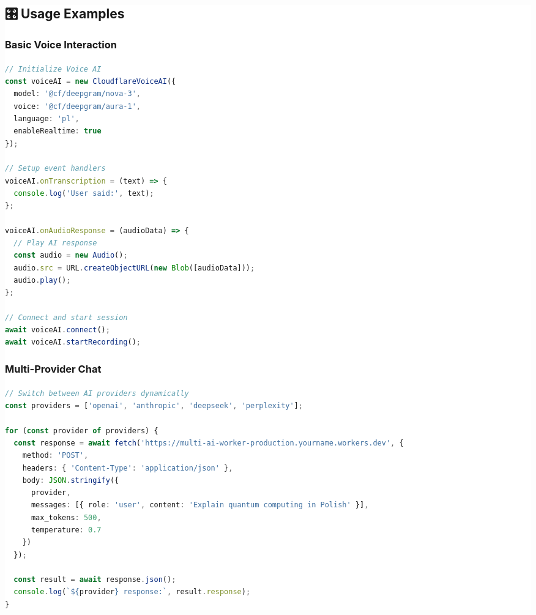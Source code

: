 ## 🎛️ Usage Examples

### Basic Voice Interaction
```typescript
// Initialize Voice AI
const voiceAI = new CloudflareVoiceAI({
  model: '@cf/deepgram/nova-3',
  voice: '@cf/deepgram/aura-1',
  language: 'pl',
  enableRealtime: true
});

// Setup event handlers
voiceAI.onTranscription = (text) => {
  console.log('User said:', text);
};

voiceAI.onAudioResponse = (audioData) => {
  // Play AI response
  const audio = new Audio();
  audio.src = URL.createObjectURL(new Blob([audioData]));
  audio.play();
};

// Connect and start session
await voiceAI.connect();
await voiceAI.startRecording();
```

### Multi-Provider Chat
```typescript
// Switch between AI providers dynamically
const providers = ['openai', 'anthropic', 'deepseek', 'perplexity'];

for (const provider of providers) {
  const response = await fetch('https://multi-ai-worker-production.yourname.workers.dev', {
    method: 'POST',
    headers: { 'Content-Type': 'application/json' },
    body: JSON.stringify({
      provider,
      messages: [{ role: 'user', content: 'Explain quantum computing in Polish' }],
      max_tokens: 500,
      temperature: 0.7
    })
  });
  
  const result = await response.json();
  console.log(`${provider} response:`, result.response);
}
```
